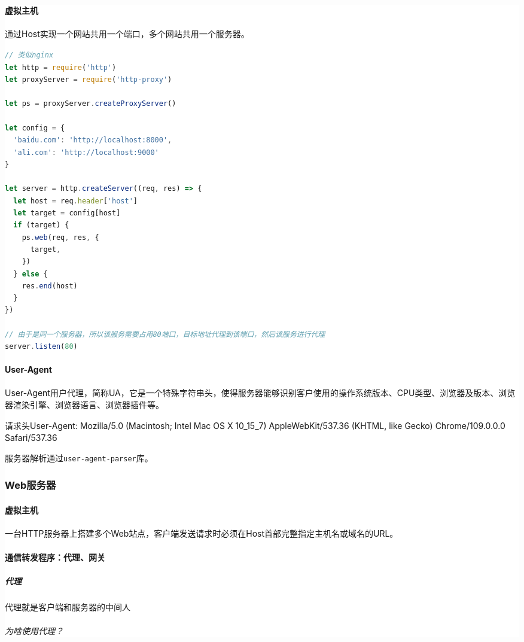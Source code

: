 #### 虚拟主机

通过Host实现一个网站共用一个端口，多个网站共用一个服务器。

```js
// 类似nginx
let http = require('http')
let proxyServer = require('http-proxy')

let ps = proxyServer.createProxyServer()

let config = {
  'baidu.com': 'http://localhost:8000',
  'ali.com': 'http://localhost:9000'
}

let server = http.createServer((req, res) => {
  let host = req.header['host']
  let target = config[host]
  if (target) {
    ps.web(req, res, {
      target,
    })
  } else {
    res.end(host)
  }
})

// 由于是同一个服务器，所以该服务需要占用80端口，目标地址代理到该端口，然后该服务进行代理
server.listen(80)
```

#### User-Agent

User-Agent用户代理，简称UA，它是一个特殊字符串头，使得服务器能够识别客户使用的操作系统版本、CPU类型、浏览器及版本、浏览器渲染引擎、浏览器语言、浏览器插件等。

请求头User-Agent: Mozilla/5.0 (Macintosh; Intel Mac OS X 10_15_7) AppleWebKit/537.36 (KHTML, like Gecko) Chrome/109.0.0.0 Safari/537.36

服务器解析通过`user-agent-parser`库。

### Web服务器

#### 虚拟主机

一台HTTP服务器上搭建多个Web站点，客户端发送请求时必须在Host首部完整指定主机名或域名的URL。

#### 通信转发程序：代理、网关

##### 代理

代理就是客户端和服务器的中间人

###### 为啥使用代理？
